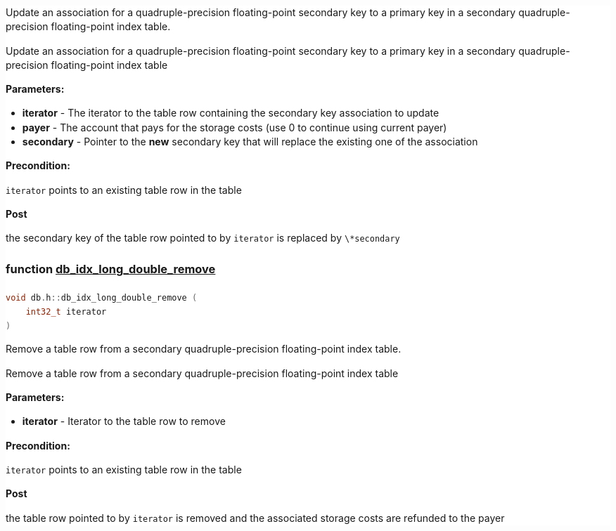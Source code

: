 Update an association for a quadruple-precision floating-point secondary key to a primary key in a secondary quadruple-precision floating-point index table. 

Update an association for a quadruple-precision floating-point secondary key to a primary key in a secondary quadruple-precision floating-point index table


**Parameters:**


* **iterator** - The iterator to the table row containing the secondary key association to update 
* **payer** - The account that pays for the storage costs (use 0 to continue using current payer) 
* **secondary** - Pointer to the **new** secondary key that will replace the existing one of the association 



**Precondition:**

`iterator` points to an existing table row in the table 




**Post**

the secondary key of the table row pointed to by `iterator` is replaced by `\*secondary` 




### function <a id="ga758aaa59619b46af51e33f823c19af06" href="#ga758aaa59619b46af51e33f823c19af06">db\_idx\_long\_double\_remove</a>

```cpp
void db.h::db_idx_long_double_remove (
    int32_t iterator
)
```

Remove a table row from a secondary quadruple-precision floating-point index table. 

Remove a table row from a secondary quadruple-precision floating-point index table


**Parameters:**


* **iterator** - Iterator to the table row to remove 



**Precondition:**

`iterator` points to an existing table row in the table 




**Post**

the table row pointed to by `iterator` is removed and the associated storage costs are refunded to the payer 



